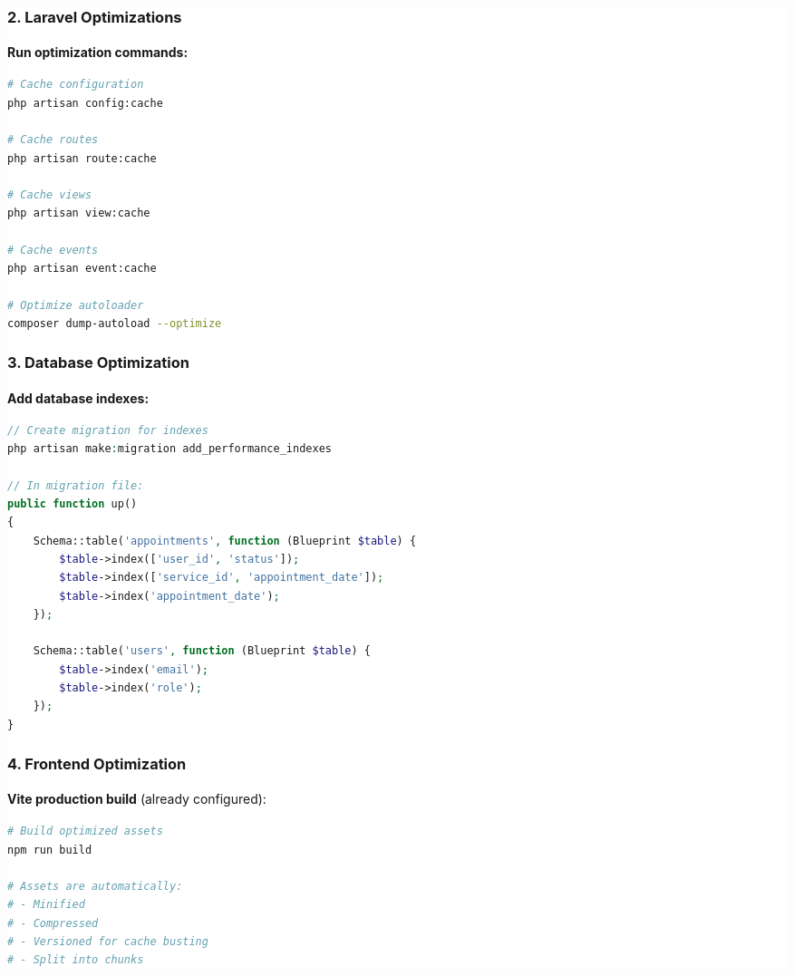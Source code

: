 ### 2. Laravel Optimizations

**Run optimization commands:**

```bash
# Cache configuration
php artisan config:cache

# Cache routes
php artisan route:cache

# Cache views
php artisan view:cache

# Cache events
php artisan event:cache

# Optimize autoloader
composer dump-autoload --optimize
```

### 3. Database Optimization

**Add database indexes:**

```php
// Create migration for indexes
php artisan make:migration add_performance_indexes

// In migration file:
public function up()
{
    Schema::table('appointments', function (Blueprint $table) {
        $table->index(['user_id', 'status']);
        $table->index(['service_id', 'appointment_date']);
        $table->index('appointment_date');
    });
    
    Schema::table('users', function (Blueprint $table) {
        $table->index('email');
        $table->index('role');
    });
}
```

### 4. Frontend Optimization

**Vite production build** (already configured):

```bash
# Build optimized assets
npm run build

# Assets are automatically:
# - Minified
# - Compressed
# - Versioned for cache busting
# - Split into chunks
```
